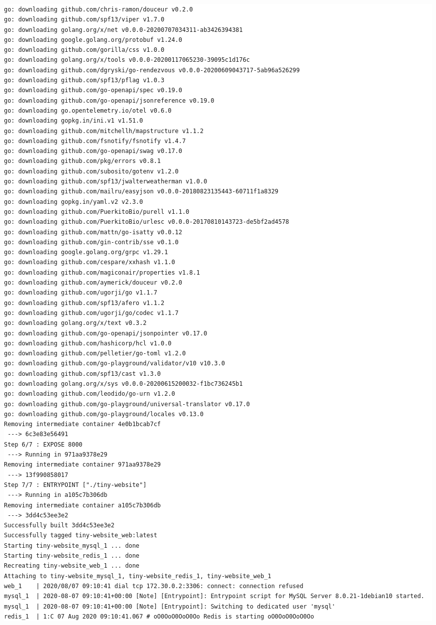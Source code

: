```log
go: downloading github.com/chris-ramon/douceur v0.2.0
go: downloading github.com/spf13/viper v1.7.0
go: downloading golang.org/x/net v0.0.0-20200707034311-ab3426394381
go: downloading google.golang.org/protobuf v1.24.0
go: downloading github.com/gorilla/css v1.0.0
go: downloading golang.org/x/tools v0.0.0-20200117065230-39095c1d176c
go: downloading github.com/dgryski/go-rendezvous v0.0.0-20200609043717-5ab96a526299
go: downloading github.com/spf13/pflag v1.0.3
go: downloading github.com/go-openapi/spec v0.19.0
go: downloading github.com/go-openapi/jsonreference v0.19.0
go: downloading go.opentelemetry.io/otel v0.6.0
go: downloading gopkg.in/ini.v1 v1.51.0
go: downloading github.com/mitchellh/mapstructure v1.1.2
go: downloading github.com/fsnotify/fsnotify v1.4.7
go: downloading github.com/go-openapi/swag v0.17.0
go: downloading github.com/pkg/errors v0.8.1
go: downloading github.com/subosito/gotenv v1.2.0
go: downloading github.com/spf13/jwalterweatherman v1.0.0
go: downloading github.com/mailru/easyjson v0.0.0-20180823135443-60711f1a8329
go: downloading gopkg.in/yaml.v2 v2.3.0
go: downloading github.com/PuerkitoBio/purell v1.1.0
go: downloading github.com/PuerkitoBio/urlesc v0.0.0-20170810143723-de5bf2ad4578
go: downloading github.com/mattn/go-isatty v0.0.12
go: downloading github.com/gin-contrib/sse v0.1.0
go: downloading google.golang.org/grpc v1.29.1
go: downloading github.com/cespare/xxhash v1.1.0
go: downloading github.com/magiconair/properties v1.8.1
go: downloading github.com/aymerick/douceur v0.2.0
go: downloading github.com/ugorji/go v1.1.7
go: downloading github.com/spf13/afero v1.1.2
go: downloading github.com/ugorji/go/codec v1.1.7
go: downloading golang.org/x/text v0.3.2
go: downloading github.com/go-openapi/jsonpointer v0.17.0
go: downloading github.com/hashicorp/hcl v1.0.0
go: downloading github.com/pelletier/go-toml v1.2.0
go: downloading github.com/go-playground/validator/v10 v10.3.0
go: downloading github.com/spf13/cast v1.3.0
go: downloading golang.org/x/sys v0.0.0-20200615200032-f1bc736245b1
go: downloading github.com/leodido/go-urn v1.2.0
go: downloading github.com/go-playground/universal-translator v0.17.0
go: downloading github.com/go-playground/locales v0.13.0
Removing intermediate container 4e0b1bcab7cf
 ---> 6c3e83e56491
Step 6/7 : EXPOSE 8000
 ---> Running in 971aa9378e29
Removing intermediate container 971aa9378e29
 ---> 13f990858017
Step 7/7 : ENTRYPOINT ["./tiny-website"]
 ---> Running in a105c7b306db
Removing intermediate container a105c7b306db
 ---> 3dd4c53ee3e2
Successfully built 3dd4c53ee3e2
Successfully tagged tiny-website_web:latest
Starting tiny-website_mysql_1 ... done
Starting tiny-website_redis_1 ... done
Recreating tiny-website_web_1 ... done
Attaching to tiny-website_mysql_1, tiny-website_redis_1, tiny-website_web_1
web_1    | 2020/08/07 09:10:41 dial tcp 172.30.0.2:3306: connect: connection refused
mysql_1  | 2020-08-07 09:10:41+00:00 [Note] [Entrypoint]: Entrypoint script for MySQL Server 8.0.21-1debian10 started.
mysql_1  | 2020-08-07 09:10:41+00:00 [Note] [Entrypoint]: Switching to dedicated user 'mysql'
redis_1  | 1:C 07 Aug 2020 09:10:41.067 # oO0OoO0OoO0Oo Redis is starting oO0OoO0OoO0Oo
```